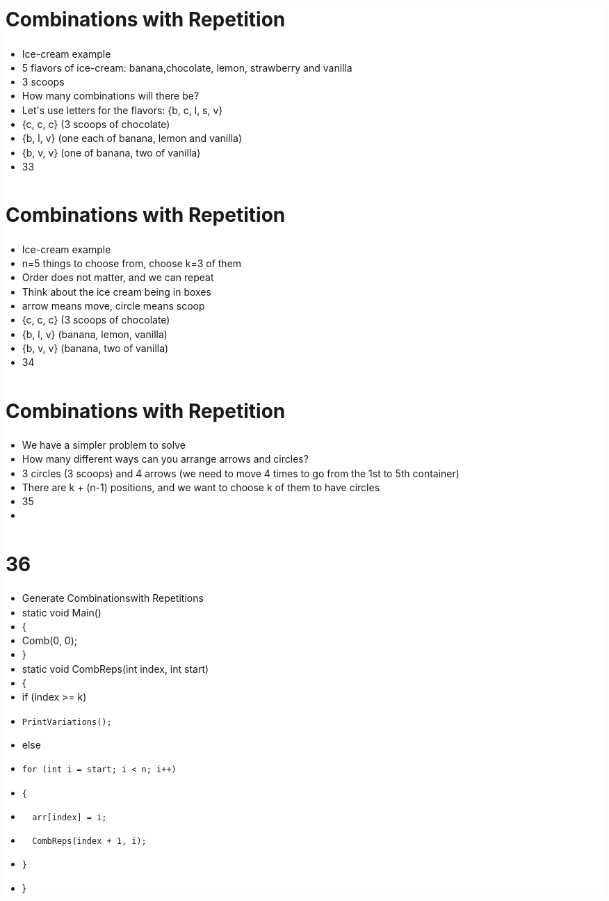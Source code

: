 
# Combinations with Repetition
- Ice-cream example
- 5 flavors of ice-cream: banana,chocolate, lemon, strawberry and vanilla
- 3 scoops
- How many combinations will there be?
- Let's use letters for the flavors: {b, c, l, s, v}
- {c, c, c} (3 scoops of chocolate)
- {b, l, v} (one each of banana, lemon and vanilla)
- {b, v, v} (one of banana, two of vanilla)
- 33



# Combinations with Repetition
- Ice-cream example
- n=5 things to choose from, choose k=3 of them
- Order does not matter, and we can repeat
- Think about the ice cream being in boxes
- arrow means move, circle means scoop
- {c, c, c} (3 scoops of chocolate)
- {b, l, v} (banana, lemon, vanilla)
- {b, v, v} (banana, two of vanilla)
- 34



# Combinations with Repetition
- We have a simpler problem to solve
- How many different ways can you arrange arrows and circles?
- 3 circles (3 scoops) and 4 arrows (we need to move 4 times to go from the 1st to 5th container)
- There are k + (n-1) positions, and we want to choose k of them to have circles
- 35
-  



# 36
- Generate Combinationswith Repetitions
- static void Main()
- {
-   Comb(0, 0);
- }
- static void CombReps(int index, int start)
- {
-   if (index >= k)
-     PrintVariations();
-   else
-     for (int i = start; i < n; i++)
-     {
-       arr[index] = i;
-       CombReps(index + 1, i);
-     }
- }
